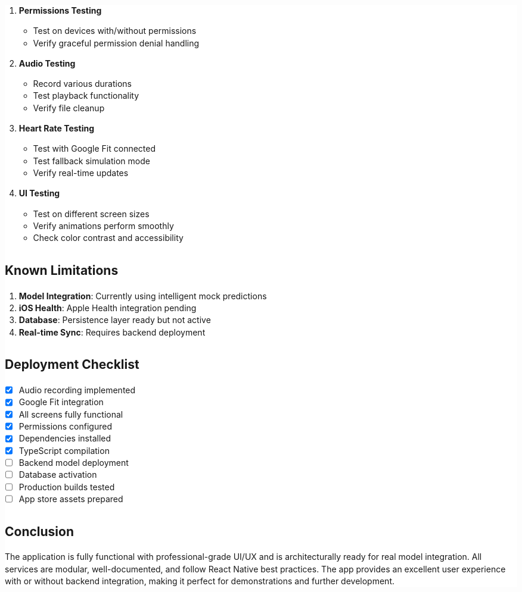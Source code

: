 1. **Permissions Testing**
   - Test on devices with/without permissions
   - Verify graceful permission denial handling

2. **Audio Testing**
   - Record various durations
   - Test playback functionality
   - Verify file cleanup

3. **Heart Rate Testing**
   - Test with Google Fit connected
   - Test fallback simulation mode
   - Verify real-time updates

4. **UI Testing**
   - Test on different screen sizes
   - Verify animations perform smoothly
   - Check color contrast and accessibility

## Known Limitations

1. **Model Integration**: Currently using intelligent mock predictions
2. **iOS Health**: Apple Health integration pending
3. **Database**: Persistence layer ready but not active
4. **Real-time Sync**: Requires backend deployment

## Deployment Checklist

- [x] Audio recording implemented
- [x] Google Fit integration
- [x] All screens fully functional
- [x] Permissions configured
- [x] Dependencies installed
- [x] TypeScript compilation
- [ ] Backend model deployment
- [ ] Database activation
- [ ] Production builds tested
- [ ] App store assets prepared

## Conclusion

The application is fully functional with professional-grade UI/UX and is architecturally ready for real model integration. All services are modular, well-documented, and follow React Native best practices. The app provides an excellent user experience with or without backend integration, making it perfect for demonstrations and further development.
